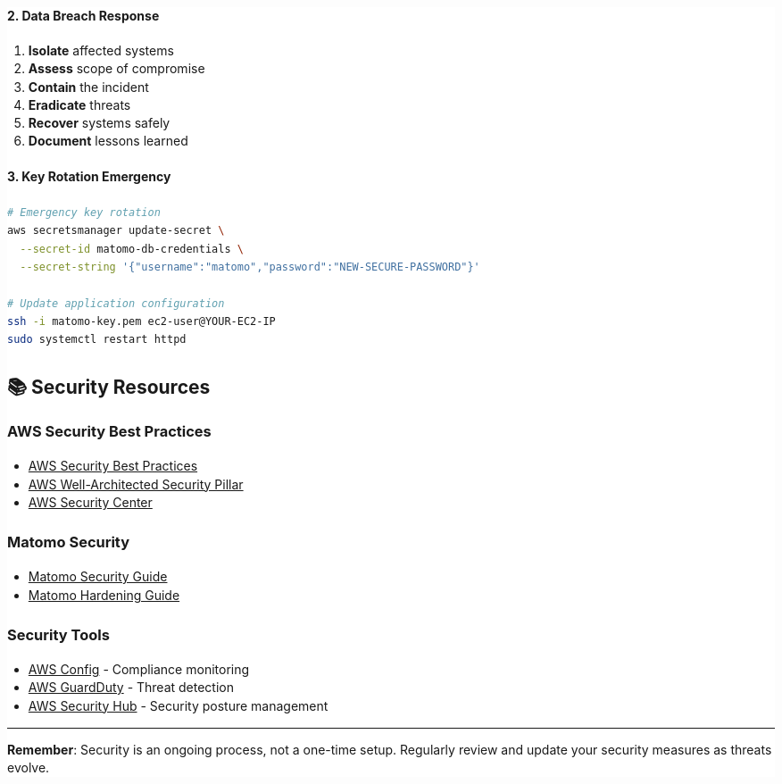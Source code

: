 #### 2. Data Breach Response
1. **Isolate** affected systems
2. **Assess** scope of compromise
3. **Contain** the incident
4. **Eradicate** threats
5. **Recover** systems safely
6. **Document** lessons learned

#### 3. Key Rotation Emergency
```bash
# Emergency key rotation
aws secretsmanager update-secret \
  --secret-id matomo-db-credentials \
  --secret-string '{"username":"matomo","password":"NEW-SECURE-PASSWORD"}'

# Update application configuration
ssh -i matomo-key.pem ec2-user@YOUR-EC2-IP
sudo systemctl restart httpd
```

## 📚 Security Resources

### AWS Security Best Practices
- [AWS Security Best Practices](https://docs.aws.amazon.com/security/)
- [AWS Well-Architected Security Pillar](https://docs.aws.amazon.com/wellarchitected/latest/security-pillar/)
- [AWS Security Center](https://aws.amazon.com/security/)

### Matomo Security
- [Matomo Security Guide](https://matomo.org/docs/security/)
- [Matomo Hardening Guide](https://matomo.org/docs/security-how-to/)

### Security Tools
- [AWS Config](https://aws.amazon.com/config/) - Compliance monitoring
- [AWS GuardDuty](https://aws.amazon.com/guardduty/) - Threat detection
- [AWS Security Hub](https://aws.amazon.com/security-hub/) - Security posture management

---

**Remember**: Security is an ongoing process, not a one-time setup. Regularly review and update your security measures as threats evolve.